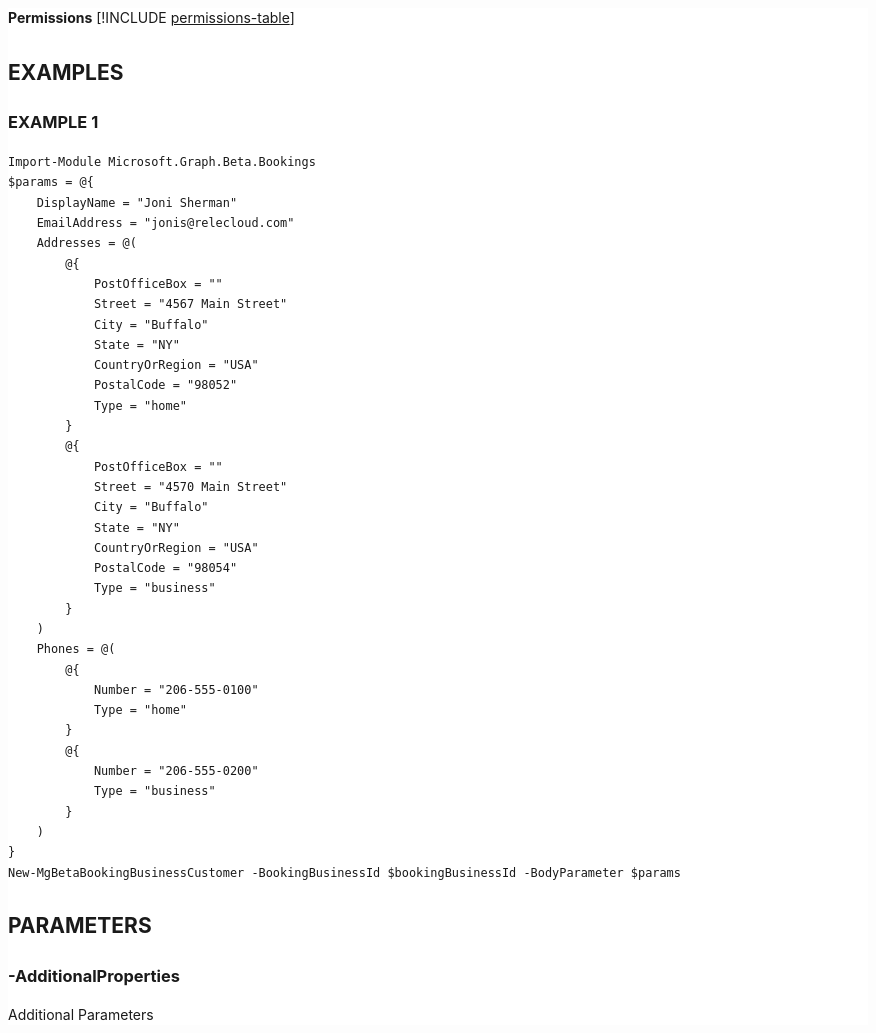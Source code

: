 **Permissions**
[!INCLUDE [permissions-table](~/../graphref/api-reference/beta/includes/permissions/bookingbusiness-post-customers-permissions.md)]

## EXAMPLES

### EXAMPLE 1
```
Import-Module Microsoft.Graph.Beta.Bookings
$params = @{
	DisplayName = "Joni Sherman"
	EmailAddress = "jonis@relecloud.com"
	Addresses = @(
		@{
			PostOfficeBox = ""
			Street = "4567 Main Street"
			City = "Buffalo"
			State = "NY"
			CountryOrRegion = "USA"
			PostalCode = "98052"
			Type = "home"
		}
		@{
			PostOfficeBox = ""
			Street = "4570 Main Street"
			City = "Buffalo"
			State = "NY"
			CountryOrRegion = "USA"
			PostalCode = "98054"
			Type = "business"
		}
	)
	Phones = @(
		@{
			Number = "206-555-0100"
			Type = "home"
		}
		@{
			Number = "206-555-0200"
			Type = "business"
		}
	)
}
New-MgBetaBookingBusinessCustomer -BookingBusinessId $bookingBusinessId -BodyParameter $params
```

## PARAMETERS

### -AdditionalProperties
Additional Parameters
